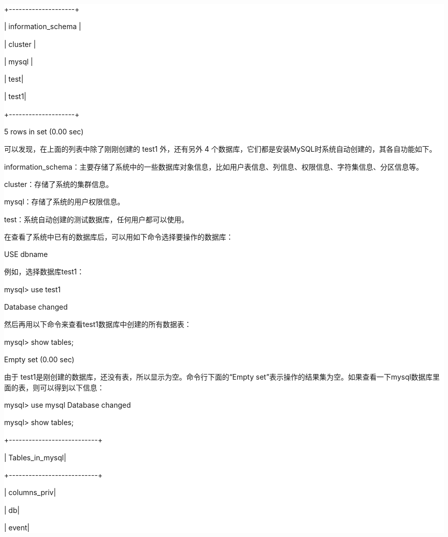 +--------------------+

| information_schema |

| cluster |

| mysql |

| test|

| test1|

+--------------------+

5 rows in set (0.00 sec)

可以发现，在上面的列表中除了刚刚创建的 test1 外，还有另外 4 个数据库，它们都是安装MySQL时系统自动创建的，其各自功能如下。

information_schema：主要存储了系统中的一些数据库对象信息，比如用户表信息、列信息、权限信息、字符集信息、分区信息等。

cluster：存储了系统的集群信息。

mysql：存储了系统的用户权限信息。

test：系统自动创建的测试数据库，任何用户都可以使用。

在查看了系统中已有的数据库后，可以用如下命令选择要操作的数据库：

USE dbname

例如，选择数据库test1：

mysql> use test1

Database changed

然后再用以下命令来查看test1数据库中创建的所有数据表：

mysql> show tables;

Empty set (0.00 sec)

由于 test1是刚创建的数据库，还没有表，所以显示为空。命令行下面的“Empty set”表示操作的结果集为空。如果查看一下mysql数据库里面的表，则可以得到以下信息：

mysql> use mysql Database changed

mysql> show tables;

+---------------------------+

| Tables_in_mysql|

+---------------------------+

| columns_priv|

| db|

| event|
